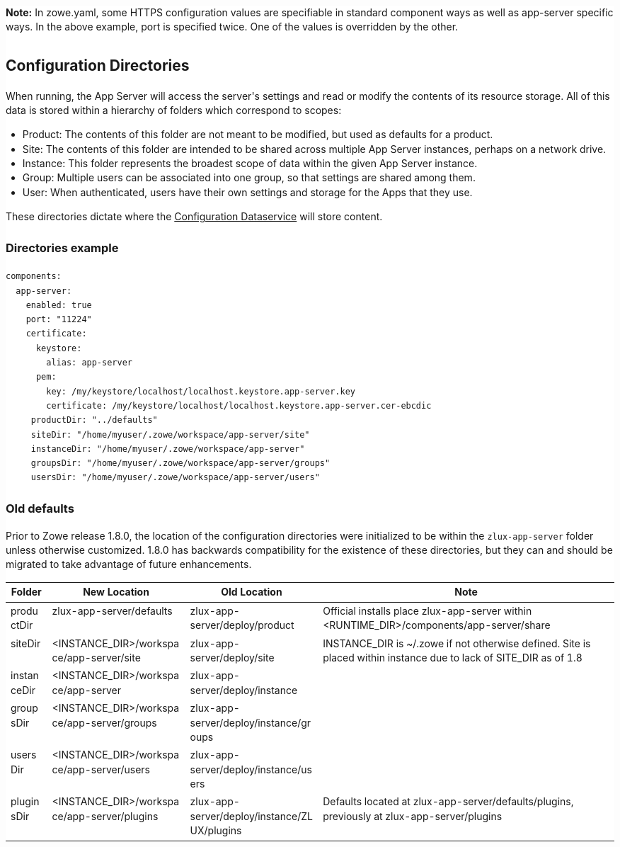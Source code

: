 **Note:** In zowe.yaml, some HTTPS configuration values are specifiable in standard component ways as well as app-server specific ways. In the above example, port is specified twice. One of the values is overridden by the other.


## Configuration Directories
When running, the App Server will access the server's settings and read or modify the contents of its resource storage. All of this data is stored within a hierarchy of folders which correspond to scopes:

- Product: The contents of this folder are not meant to be modified, but used as defaults for a product.
- Site: The contents of this folder are intended to be shared across multiple App Server instances, perhaps on a network drive.
- Instance: This folder represents the broadest scope of data within the given App Server instance.
- Group: Multiple users can be associated into one group, so that settings are shared among them.
- User: When authenticated, users have their own settings and storage for the Apps that they use.

These directories dictate where the [Configuration Dataservice](https://github.com/zowe/zlux/wiki/Configuration-Dataservice) will store content.

### Directories example
```
components:
  app-server:
    enabled: true
    port: "11224"
    certificate:
      keystore:
        alias: app-server
      pem:
        key: /my/keystore/localhost/localhost.keystore.app-server.key
        certificate: /my/keystore/localhost/localhost.keystore.app-server.cer-ebcdic
     productDir: "../defaults"
     siteDir: "/home/myuser/.zowe/workspace/app-server/site"
     instanceDir: "/home/myuser/.zowe/workspace/app-server"
     groupsDir: "/home/myuser/.zowe/workspace/app-server/groups"
     usersDir: "/home/myuser/.zowe/workspace/app-server/users"
```

### Old defaults
Prior to Zowe release 1.8.0, the location of the configuration directories were initialized to be within the `zlux-app-server` folder unless otherwise customized. 1.8.0 has backwards compatibility for the existence of these directories, but they can and should be migrated to take advantage of future enhancements.

| Folder | New Location | Old Location | Note
|--------|--------------|--------------|-----
| productDir | zlux-app-server/defaults | zlux-app-server/deploy/product | Official installs place zlux-app-server within <RUNTIME_DIR>/components/app-server/share
| siteDir | <INSTANCE_DIR>/workspace/app-server/site | zlux-app-server/deploy/site | INSTANCE_DIR is ~/.zowe if not otherwise defined. Site is placed within instance due to lack of SITE_DIR as of 1.8
| instanceDir | <INSTANCE_DIR>/workspace/app-server | zlux-app-server/deploy/instance |
| groupsDir | <INSTANCE_DIR>/workspace/app-server/groups | zlux-app-server/deploy/instance/groups |
| usersDir | <INSTANCE_DIR>/workspace/app-server/users | zlux-app-server/deploy/instance/users |
| pluginsDir | <INSTANCE_DIR>/workspace/app-server/plugins | zlux-app-server/deploy/instance/ZLUX/plugins | Defaults located at zlux-app-server/defaults/plugins, previously at zlux-app-server/plugins
